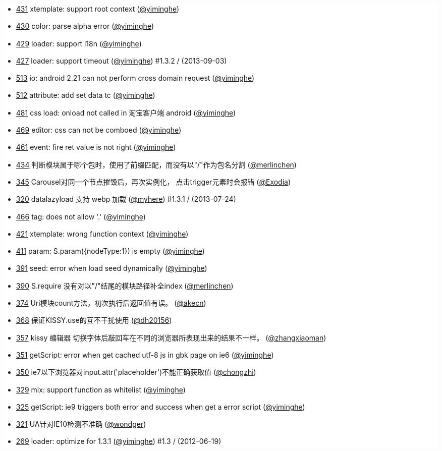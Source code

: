 - [431](https://github.com/kissyteam/kissy/issues/431) xtemplate: support root context   ([@yiminghe](https://github.com/yiminghe))
- [430](https://github.com/kissyteam/kissy/issues/430) color: parse alpha error   ([@yiminghe](https://github.com/yiminghe))
- [429](https://github.com/kissyteam/kissy/issues/429) loader: support i18n   ([@yiminghe](https://github.com/yiminghe))
- [427](https://github.com/kissyteam/kissy/issues/427) loader: support timeout   ([@yiminghe](https://github.com/yiminghe))
#1.3.2 / (2013-09-03)

- [513](https://github.com/kissyteam/kissy/issues/513) io: android 2.21 can not perform cross domain request   ([@yiminghe](https://github.com/yiminghe))
- [512](https://github.com/kissyteam/kissy/issues/512) attribute: add set data tc   ([@yiminghe](https://github.com/yiminghe))
- [481](https://github.com/kissyteam/kissy/issues/481) css load: onload not called in 淘宝客户端 android   ([@yiminghe](https://github.com/yiminghe))
- [469](https://github.com/kissyteam/kissy/issues/469) editor: css can not be comboed   ([@yiminghe](https://github.com/yiminghe))
- [461](https://github.com/kissyteam/kissy/issues/461) event: fire ret value is not right   ([@yiminghe](https://github.com/yiminghe))
- [434](https://github.com/kissyteam/kissy/issues/434) 判断模块属于哪个包时，使用了前缀匹配，而没有以&quot;/&quot;作为包名分割   ([@merlinchen](https://github.com/merlinchen))
- [345](https://github.com/kissyteam/kissy/issues/345) Carousel对同一个节点摧毁后，再次实例化， 点击trigger元素时会报错   ([@Exodia](https://github.com/Exodia))
- [320](https://github.com/kissyteam/kissy/issues/320) datalazyload 支持 webp 加载   ([@myhere](https://github.com/myhere))
#1.3.1 / (2013-07-24)

- [466](https://github.com/kissyteam/kissy/issues/466) tag: does not allow &#39;.&#39;   ([@yiminghe](https://github.com/yiminghe))
- [421](https://github.com/kissyteam/kissy/issues/421) xtemplate: wrong function context   ([@yiminghe](https://github.com/yiminghe))
- [411](https://github.com/kissyteam/kissy/issues/411) param: S.param({nodeType:1}) is empty   ([@yiminghe](https://github.com/yiminghe))
- [391](https://github.com/kissyteam/kissy/issues/391) seed: error when load seed dynamically   ([@yiminghe](https://github.com/yiminghe))
- [390](https://github.com/kissyteam/kissy/issues/390) S.require 没有对以&quot;/&quot;结尾的模块路径补全index   ([@merlinchen](https://github.com/merlinchen))
- [374](https://github.com/kissyteam/kissy/issues/374) Uri模块count方法，初次执行后返回值有误。   ([@akecn](https://github.com/akecn))
- [368](https://github.com/kissyteam/kissy/issues/368) 保证KISSY.use的互不干扰使用   ([@dh20156](https://github.com/dh20156))
- [357](https://github.com/kissyteam/kissy/issues/357) kissy 编辑器 切换字体后敲回车在不同的浏览器所表现出来的结果不一样。    ([@zhangxiaoman](https://github.com/zhangxiaoman))
- [351](https://github.com/kissyteam/kissy/issues/351) getScript: error when get cached utf-8 js in gbk page on ie6   ([@yiminghe](https://github.com/yiminghe))
- [350](https://github.com/kissyteam/kissy/issues/350) ie7以下浏览器对input.attr(&#39;placeholder&#39;)不能正确获取值   ([@chongzhi](https://github.com/chongzhi))
- [329](https://github.com/kissyteam/kissy/issues/329) mix: support function as whitelist   ([@yiminghe](https://github.com/yiminghe))
- [325](https://github.com/kissyteam/kissy/issues/325) getScript: ie9 triggers both error and success when get a error script   ([@yiminghe](https://github.com/yiminghe))
- [321](https://github.com/kissyteam/kissy/issues/321) UA针对IE10检测不准确   ([@wondger](https://github.com/wondger))
- [269](https://github.com/kissyteam/kissy/issues/269) loader: optimize for 1.3.1   ([@yiminghe](https://github.com/yiminghe))
#1.3 / (2012-06-19)
